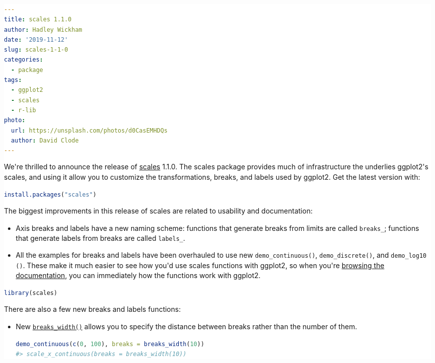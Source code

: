 ```yaml
---
title: scales 1.1.0
author: Hadley Wickham
date: '2019-11-12'
slug: scales-1-1-0
categories:
  - package
tags:
  - ggplot2
  - scales
  - r-lib
photo: 
  url: https://unsplash.com/photos/d0CasEMHDQs
  author: David Clode
---
```




We're thrilled to announce the release of [scales](https://scales.r-lib.org/) 1.1.0.
The scales package provides much of infrastructure the underlies ggplot2's scales, and using it allow you to customize the transformations, breaks, and labels used by ggplot2. Get the latest version with:


```r
install.packages("scales")
```

The biggest improvements in this release of scales are related to usability and documentation:

* Axis breaks and labels have a new naming scheme: functions that generate
  breaks from limits are called `breaks_`; functions that generate labels
  from breaks are called `labels_`.

* All the examples for breaks and labels have been overhauled to use new 
  `demo_continuous()`, `demo_discrete()`, and `demo_log10()`. These make
  it much easier to see how you'd use scales functions with ggplot2, so
  when you're [browsing the documentation](https://scales.r-lib.org/reference/index.html),
  you can immediately how the functions work with ggplot2. 


```r
library(scales)
```

There are also a few new breaks and labels functions:

*   New [`breaks_width()`](https://scales.r-lib.org/reference/breaks_width.html)
    allows you to specify the distance between breaks rather than the number 
    of them.
  
    
    ```r
    demo_continuous(c(0, 100), breaks = breaks_width(10))
    #> scale_x_continuous(breaks = breaks_width(10))
    ```
    